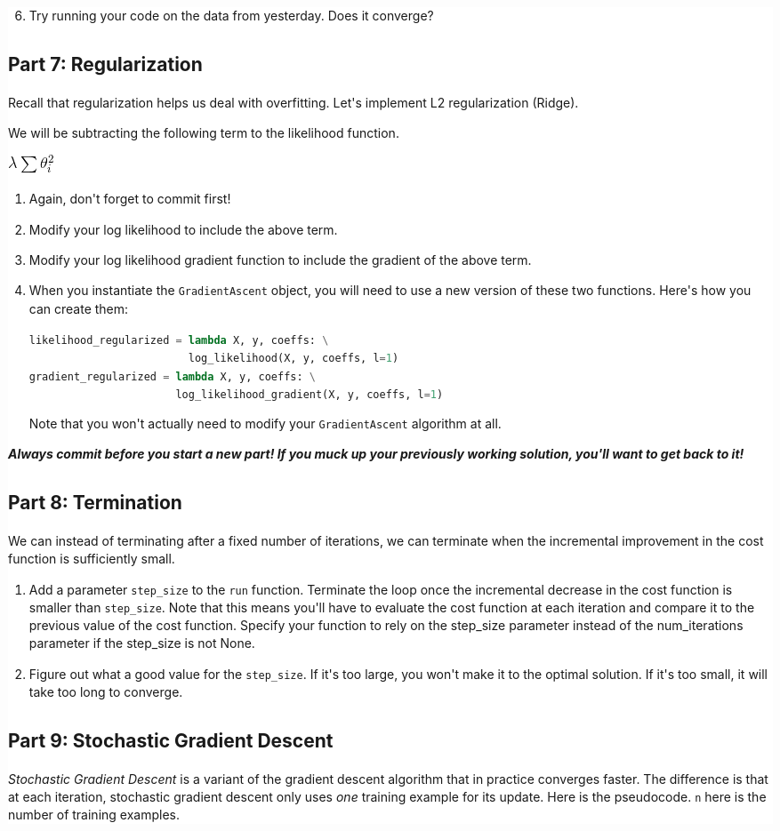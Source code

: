 6. Try running your code on the data from yesterday. Does it converge?

## Part 7: Regularization

Recall that regularization helps us deal with overfitting. Let's implement L2 regularization (Ridge).

We will be subtracting the following term to the likelihood function.

![regularization](../images/logit_regularization.gif)

1. Again, don't forget to commit first!

2. Modify your log likelihood to include the above term.

3. Modify your log likelihood gradient function to include the gradient of the above term.

4. When you instantiate the `GradientAscent` object, you will need to use a new version of these two functions. Here's how you can create them:

    ```python
    likelihood_regularized = lambda X, y, coeffs: \
                             log_likelihood(X, y, coeffs, l=1)
    gradient_regularized = lambda X, y, coeffs: \
                           log_likelihood_gradient(X, y, coeffs, l=1)
    ```

    Note that you won't actually need to modify your `GradientAscent` algorithm at all.


***Always commit before you start a new part! If you muck up your previously working solution, you'll want to get back to it!***

## Part 8: Termination

We can instead of terminating after a fixed number of iterations, we can terminate when the incremental improvement in the cost function is sufficiently small.

1. Add a parameter `step_size` to the `run` function. Terminate the loop once the incremental decrease in the cost function is smaller than `step_size`. Note that this means you'll have to evaluate the cost function at each iteration and compare it to the previous value of the cost function. Specify your function to rely on the step_size parameter instead of the num_iterations parameter if the step_size
is not None.

2. Figure out what a good value for the `step_size`. If it's too large, you won't make it to the optimal solution. If it's too small, it will take too long to converge.

## Part 9: Stochastic Gradient Descent

*Stochastic Gradient Descent* is a variant of the gradient descent algorithm that in practice converges faster. The difference is that at each iteration, stochastic gradient descent only uses *one* training example for its update. Here is the pseudocode. `n` here is the number of training examples.
